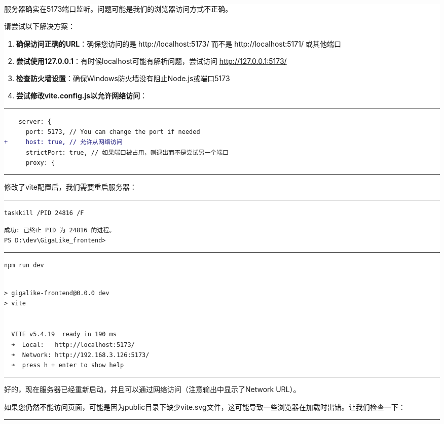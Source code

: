 
服务器确实在5173端口监听。问题可能是我们的浏览器访问方式不正确。

请尝试以下解决方案：

1. **确保访问正确的URL**：确保您访问的是 http://localhost:5173/ 而不是 http://localhost:5171/ 或其他端口

2. **尝试使用127.0.0.1**：有时候localhost可能有解析问题，尝试访问 http://127.0.0.1:5173/ 

3. **检查防火墙设置**：确保Windows防火墙没有阻止Node.js或端口5173

4. **尝试修改vite.config.js以允许网络访问**：

---

```diff
    server: {
      port: 5173, // You can change the port if needed
+     host: true, // 允许从网络访问
      strictPort: true, // 如果端口被占用，则退出而不是尝试另一个端口
      proxy: {
```

---

修改了vite配置后，我们需要重启服务器：

---

```bash
taskkill /PID 24816 /F
```

```
成功: 已终止 PID 为 24816 的进程。
PS D:\dev\GigaLike_frontend>
```

---

```bash
npm run dev
```

```

> gigalike-frontend@0.0.0 dev
> vite


  VITE v5.4.19  ready in 190 ms
  ➜  Local:   http://localhost:5173/
  ➜  Network: http://192.168.3.126:5173/
  ➜  press h + enter to show help
```

---

好的，现在服务器已经重新启动，并且可以通过网络访问（注意输出中显示了Network URL）。

如果您仍然不能访问页面，可能是因为public目录下缺少vite.svg文件，这可能导致一些浏览器在加载时出错。让我们检查一下：

---